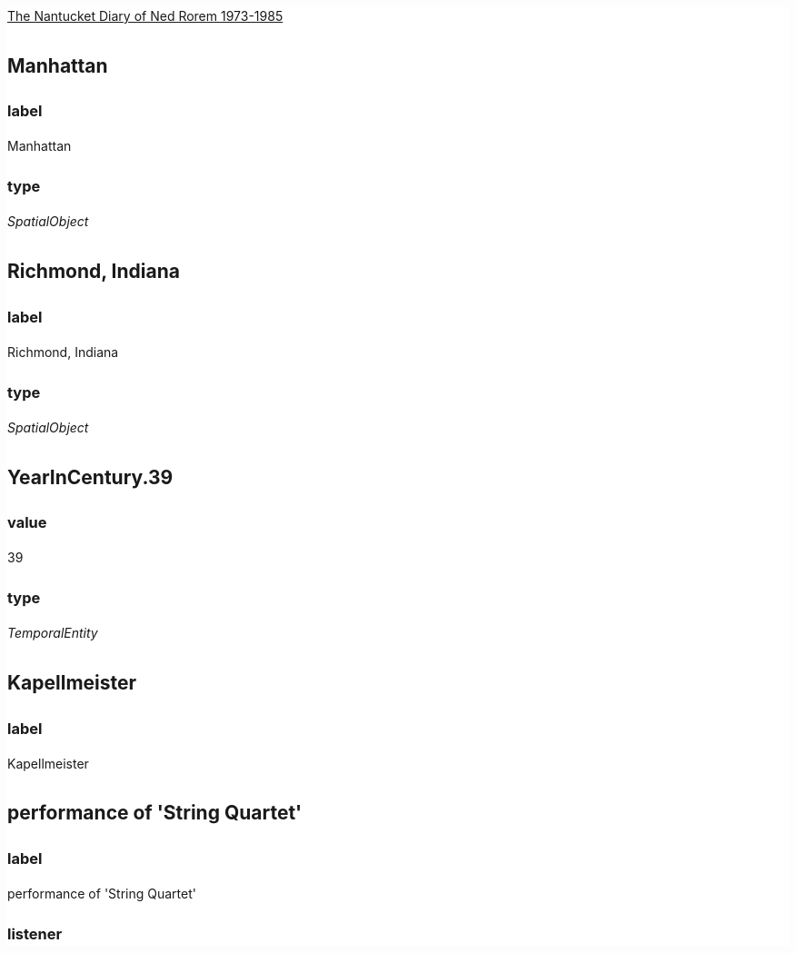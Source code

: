 
[The Nantucket Diary of Ned Rorem 1973-1985](#The-Nantucket-Diary-of-Ned-Rorem-1973-1985)

## Manhattan

### label


Manhattan

### type


*SpatialObject*

## Richmond, Indiana

### label


Richmond, Indiana

### type


*SpatialObject*

## YearInCentury.39

### value


39

### type


*TemporalEntity*

## Kapellmeister

### label


Kapellmeister

## performance of 'String Quartet'

### label


performance of 'String Quartet'

### listener
